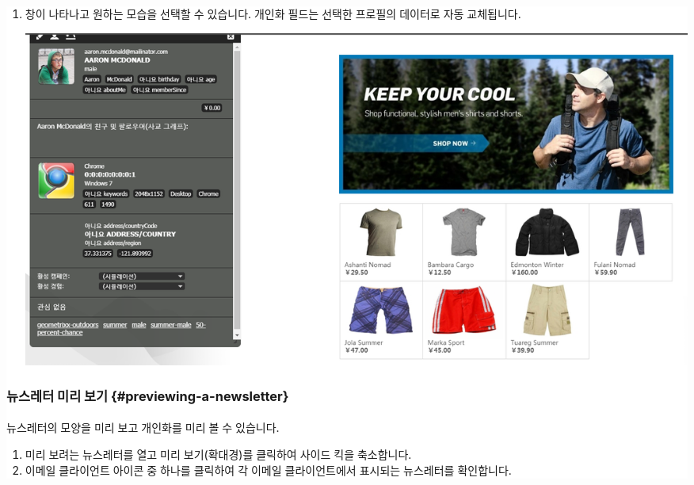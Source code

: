 1. 창이 나타나고 원하는 모습을 선택할 수 있습니다. 개인화 필드는 선택한 프로필의 데이터로 자동 교체됩니다.

   ![chlimage_1-180](assets/chlimage_1-180.png)

### 뉴스레터 미리 보기 {#previewing-a-newsletter}

뉴스레터의 모양을 미리 보고 개인화를 미리 볼 수 있습니다.

1. 미리 보려는 뉴스레터를 열고 미리 보기(확대경)를 클릭하여 사이드 킥을 축소합니다.
1. 이메일 클라이언트 아이콘 중 하나를 클릭하여 각 이메일 클라이언트에서 표시되는 뉴스레터를 확인합니다.
